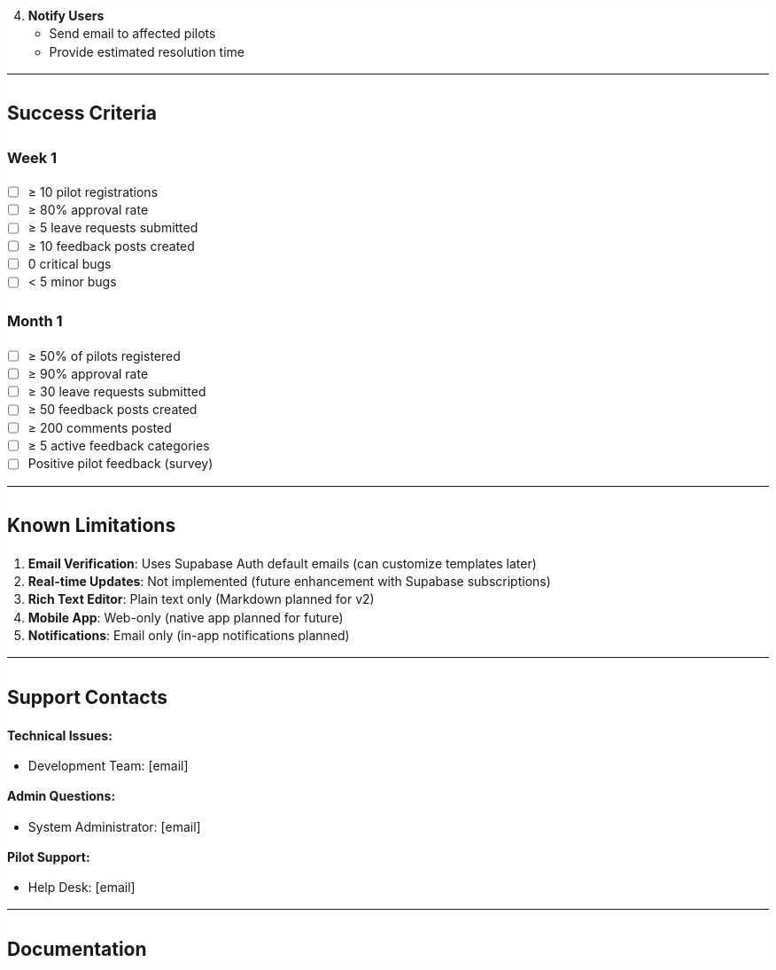 4. **Notify Users**
   - Send email to affected pilots
   - Provide estimated resolution time

---

## Success Criteria

### Week 1
- [ ] ≥ 10 pilot registrations
- [ ] ≥ 80% approval rate
- [ ] ≥ 5 leave requests submitted
- [ ] ≥ 10 feedback posts created
- [ ] 0 critical bugs
- [ ] < 5 minor bugs

### Month 1
- [ ] ≥ 50% of pilots registered
- [ ] ≥ 90% approval rate
- [ ] ≥ 30 leave requests submitted
- [ ] ≥ 50 feedback posts created
- [ ] ≥ 200 comments posted
- [ ] ≥ 5 active feedback categories
- [ ] Positive pilot feedback (survey)

---

## Known Limitations

1. **Email Verification**: Uses Supabase Auth default emails (can customize templates later)
2. **Real-time Updates**: Not implemented (future enhancement with Supabase subscriptions)
3. **Rich Text Editor**: Plain text only (Markdown planned for v2)
4. **Mobile App**: Web-only (native app planned for future)
5. **Notifications**: Email only (in-app notifications planned)

---

## Support Contacts

**Technical Issues:**
- Development Team: [email]

**Admin Questions:**
- System Administrator: [email]

**Pilot Support:**
- Help Desk: [email]

---

## Documentation
